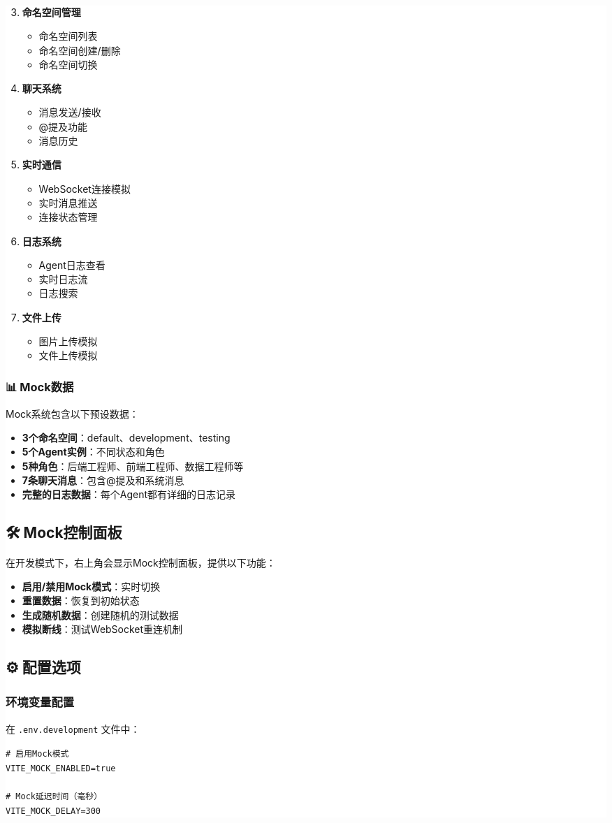 3. **命名空间管理**
   - 命名空间列表
   - 命名空间创建/删除
   - 命名空间切换

4. **聊天系统**
   - 消息发送/接收
   - @提及功能
   - 消息历史

5. **实时通信**
   - WebSocket连接模拟
   - 实时消息推送
   - 连接状态管理

6. **日志系统**
   - Agent日志查看
   - 实时日志流
   - 日志搜索

7. **文件上传**
   - 图片上传模拟
   - 文件上传模拟

### 📊 Mock数据

Mock系统包含以下预设数据：

- **3个命名空间**：default、development、testing
- **5个Agent实例**：不同状态和角色
- **5种角色**：后端工程师、前端工程师、数据工程师等
- **7条聊天消息**：包含@提及和系统消息
- **完整的日志数据**：每个Agent都有详细的日志记录

## 🛠️ Mock控制面板

在开发模式下，右上角会显示Mock控制面板，提供以下功能：

- **启用/禁用Mock模式**：实时切换
- **重置数据**：恢复到初始状态
- **生成随机数据**：创建随机的测试数据
- **模拟断线**：测试WebSocket重连机制

## ⚙️ 配置选项

### 环境变量配置

在 `.env.development` 文件中：

```env
# 启用Mock模式
VITE_MOCK_ENABLED=true

# Mock延迟时间（毫秒）
VITE_MOCK_DELAY=300
```

